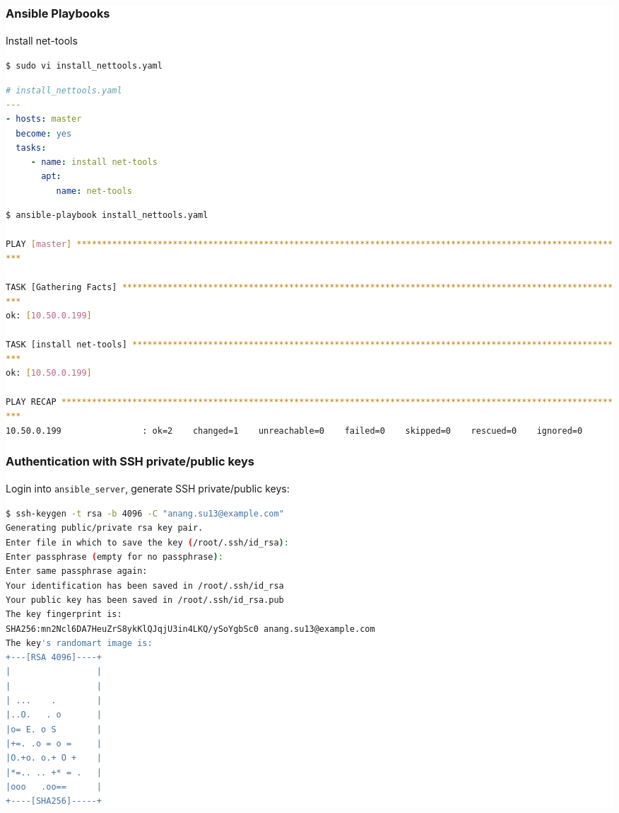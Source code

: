 ### Ansible Playbooks
Install net-tools

```bash
$ sudo vi install_nettools.yaml
```

```yaml
# install_nettools.yaml
---
- hosts: master
  become: yes
  tasks:
     - name: install net-tools
       apt:
          name: net-tools
```

```bash
$ ansible-playbook install_nettools.yaml

PLAY [master] *************************************************************************************************************

TASK [Gathering Facts] ****************************************************************************************************
ok: [10.50.0.199]

TASK [install net-tools] **************************************************************************************************
ok: [10.50.0.199]

PLAY RECAP ****************************************************************************************************************
10.50.0.199                : ok=2    changed=1    unreachable=0    failed=0    skipped=0    rescued=0    ignored=0
```

### Authentication with SSH private/public keys 

Login into `ansible_server`, generate SSH private/public keys:
```bash
$ ssh-keygen -t rsa -b 4096 -C "anang.su13@example.com"
Generating public/private rsa key pair.
Enter file in which to save the key (/root/.ssh/id_rsa):
Enter passphrase (empty for no passphrase):
Enter same passphrase again:
Your identification has been saved in /root/.ssh/id_rsa
Your public key has been saved in /root/.ssh/id_rsa.pub
The key fingerprint is:
SHA256:mn2Ncl6DA7HeuZrS8ykKlQJqjU3in4LKQ/ySoYgbSc0 anang.su13@example.com
The key's randomart image is:
+---[RSA 4096]----+
|                 |
|                 |
| ...    .        |
|..O.   . o       |
|o= E. o S        |
|+=. .o = o =     |
|O.+o. o.+ O +    |
|*=.. .. +* = .   |
|ooo   .oo==      |
+----[SHA256]-----+
```
